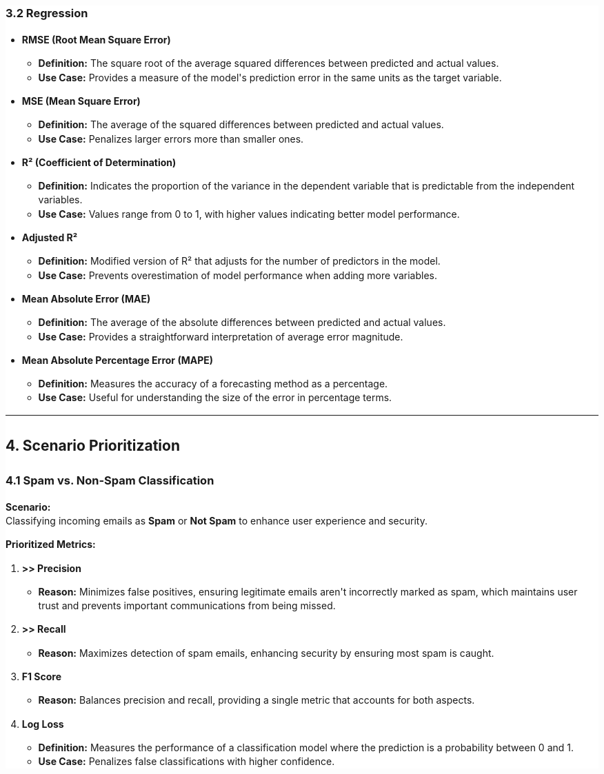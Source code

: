 ### 3.2 Regression

- **RMSE (Root Mean Square Error)**
  - **Definition:** The square root of the average squared differences between predicted and actual values.
  - **Use Case:** Provides a measure of the model's prediction error in the same units as the target variable.

- **MSE (Mean Square Error)**
  - **Definition:** The average of the squared differences between predicted and actual values.
  - **Use Case:** Penalizes larger errors more than smaller ones.

- **R² (Coefficient of Determination)**
  - **Definition:** Indicates the proportion of the variance in the dependent variable that is predictable from the independent variables.
  - **Use Case:** Values range from 0 to 1, with higher values indicating better model performance.

- **Adjusted R²**
  - **Definition:** Modified version of R² that adjusts for the number of predictors in the model.
  - **Use Case:** Prevents overestimation of model performance when adding more variables.

- **Mean Absolute Error (MAE)**
  - **Definition:** The average of the absolute differences between predicted and actual values.
  - **Use Case:** Provides a straightforward interpretation of average error magnitude.

- **Mean Absolute Percentage Error (MAPE)**
  - **Definition:** Measures the accuracy of a forecasting method as a percentage.
  - **Use Case:** Useful for understanding the size of the error in percentage terms.

---

## 4. Scenario Prioritization

### 4.1 Spam vs. Non-Spam Classification

**Scenario:**  
Classifying incoming emails as **Spam** or **Not Spam** to enhance user experience and security.

**Prioritized Metrics:**

1. **>> Precision**
   - **Reason:** Minimizes false positives, ensuring legitimate emails aren't incorrectly marked as spam, which maintains user trust and prevents important communications from being missed.

2. **>> Recall**
   - **Reason:** Maximizes detection of spam emails, enhancing security by ensuring most spam is caught.

3. **F1 Score**
   - **Reason:** Balances precision and recall, providing a single metric that accounts for both aspects.

4. **Log Loss**
    - **Definition:** Measures the performance of a classification model where the prediction is a probability between 0 and 1.
    - **Use Case:** Penalizes false classifications with higher confidence.
